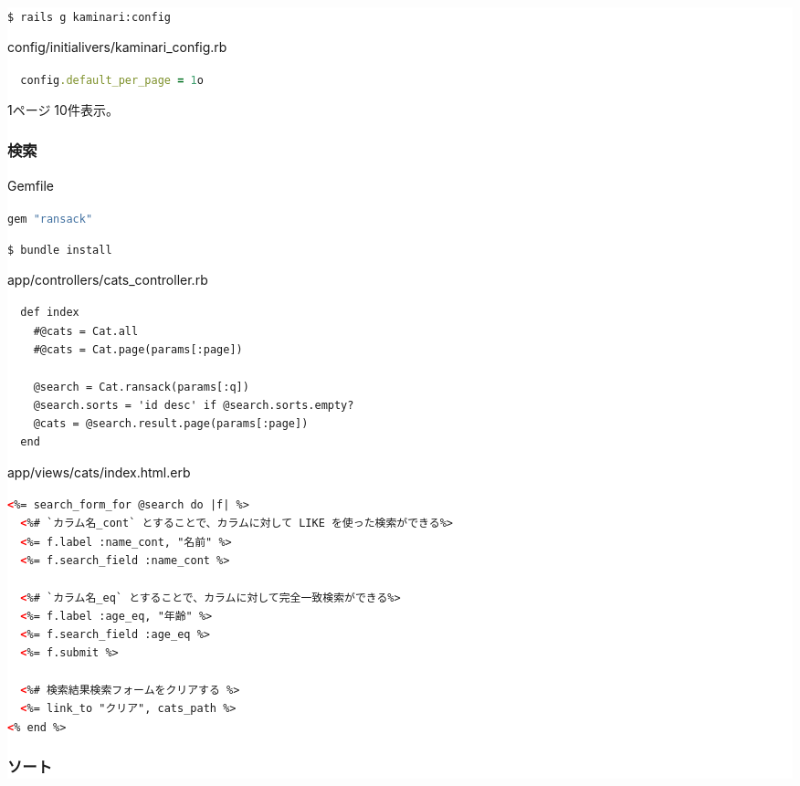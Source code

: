 ```shell
$ rails g kaminari:config
```

config/initialivers/kaminari_config.rb

```ruby
  config.default_per_page = 1o
```

1ページ 10件表示。


### 検索

Gemfile

```ruby
gem "ransack"
```

```shell
$ bundle install
```


app/controllers/cats_controller.rb

```shell
  def index
    #@cats = Cat.all
    #@cats = Cat.page(params[:page])

    @search = Cat.ransack(params[:q])
    @search.sorts = 'id desc' if @search.sorts.empty?
    @cats = @search.result.page(params[:page])
  end
```

app/views/cats/index.html.erb

```html
<%= search_form_for @search do |f| %>
  <%# `カラム名_cont` とすることで、カラムに対して LIKE を使った検索ができる%>
  <%= f.label :name_cont, "名前" %>
  <%= f.search_field :name_cont %>

  <%# `カラム名_eq` とすることで、カラムに対して完全一致検索ができる%>
  <%= f.label :age_eq, "年齢" %>
  <%= f.search_field :age_eq %>
  <%= f.submit %>

  <%# 検索結果検索フォームをクリアする %>
  <%= link_to "クリア", cats_path %>
<% end %>
```

### ソート
